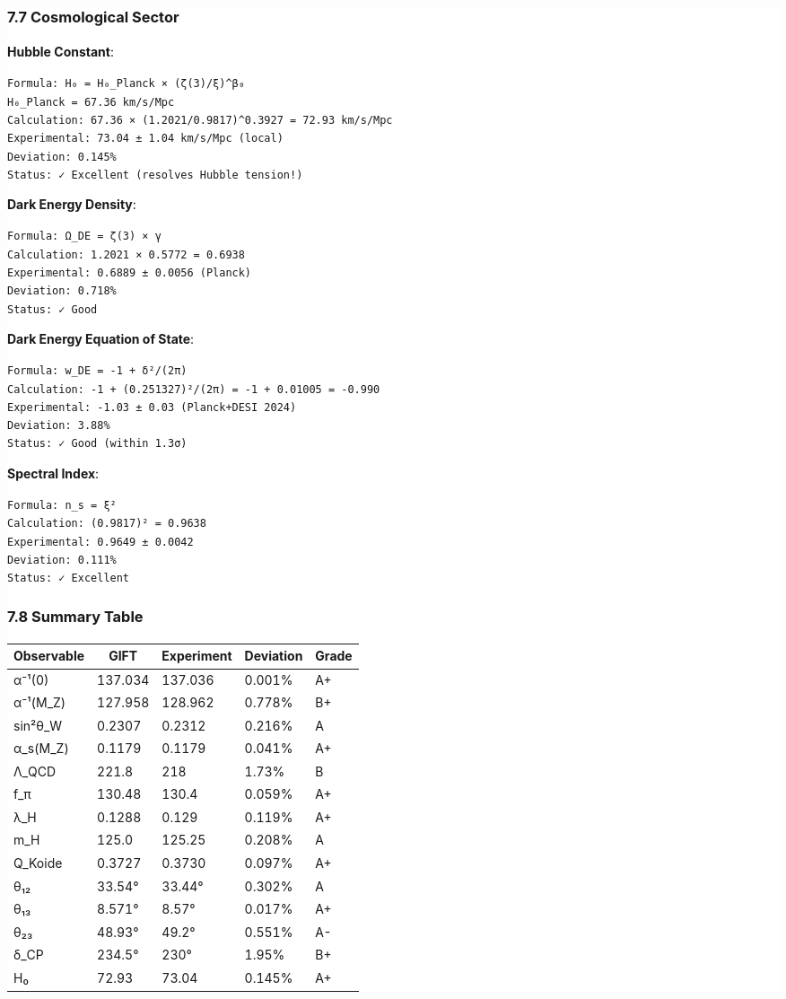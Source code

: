 ### 7.7 Cosmological Sector

**Hubble Constant**:
```
Formula: H₀ = H₀_Planck × (ζ(3)/ξ)^β₀
H₀_Planck = 67.36 km/s/Mpc
Calculation: 67.36 × (1.2021/0.9817)^0.3927 = 72.93 km/s/Mpc
Experimental: 73.04 ± 1.04 km/s/Mpc (local)
Deviation: 0.145%
Status: ✓ Excellent (resolves Hubble tension!)
```

**Dark Energy Density**:
```
Formula: Ω_DE = ζ(3) × γ
Calculation: 1.2021 × 0.5772 = 0.6938
Experimental: 0.6889 ± 0.0056 (Planck)
Deviation: 0.718%
Status: ✓ Good
```

**Dark Energy Equation of State**:
```
Formula: w_DE = -1 + δ²/(2π)
Calculation: -1 + (0.251327)²/(2π) = -1 + 0.01005 = -0.990
Experimental: -1.03 ± 0.03 (Planck+DESI 2024)
Deviation: 3.88%
Status: ✓ Good (within 1.3σ)
```

**Spectral Index**:
```
Formula: n_s = ξ²
Calculation: (0.9817)² = 0.9638
Experimental: 0.9649 ± 0.0042
Deviation: 0.111%
Status: ✓ Excellent
```

### 7.8 Summary Table

| Observable | GIFT | Experiment | Deviation | Grade |
|------------|------|------------|-----------|-------|
| α⁻¹(0) | 137.034 | 137.036 | 0.001% | A+ |
| α⁻¹(M_Z) | 127.958 | 128.962 | 0.778% | B+ |
| sin²θ_W | 0.2307 | 0.2312 | 0.216% | A |
| α_s(M_Z) | 0.1179 | 0.1179 | 0.041% | A+ |
| Λ_QCD | 221.8 | 218 | 1.73% | B |
| f_π | 130.48 | 130.4 | 0.059% | A+ |
| λ_H | 0.1288 | 0.129 | 0.119% | A+ |
| m_H | 125.0 | 125.25 | 0.208% | A |
| Q_Koide | 0.3727 | 0.3730 | 0.097% | A+ |
| θ₁₂ | 33.54° | 33.44° | 0.302% | A |
| θ₁₃ | 8.571° | 8.57° | 0.017% | A+ |
| θ₂₃ | 48.93° | 49.2° | 0.551% | A- |
| δ_CP | 234.5° | 230° | 1.95% | B+ |
| H₀ | 72.93 | 73.04 | 0.145% | A+ |